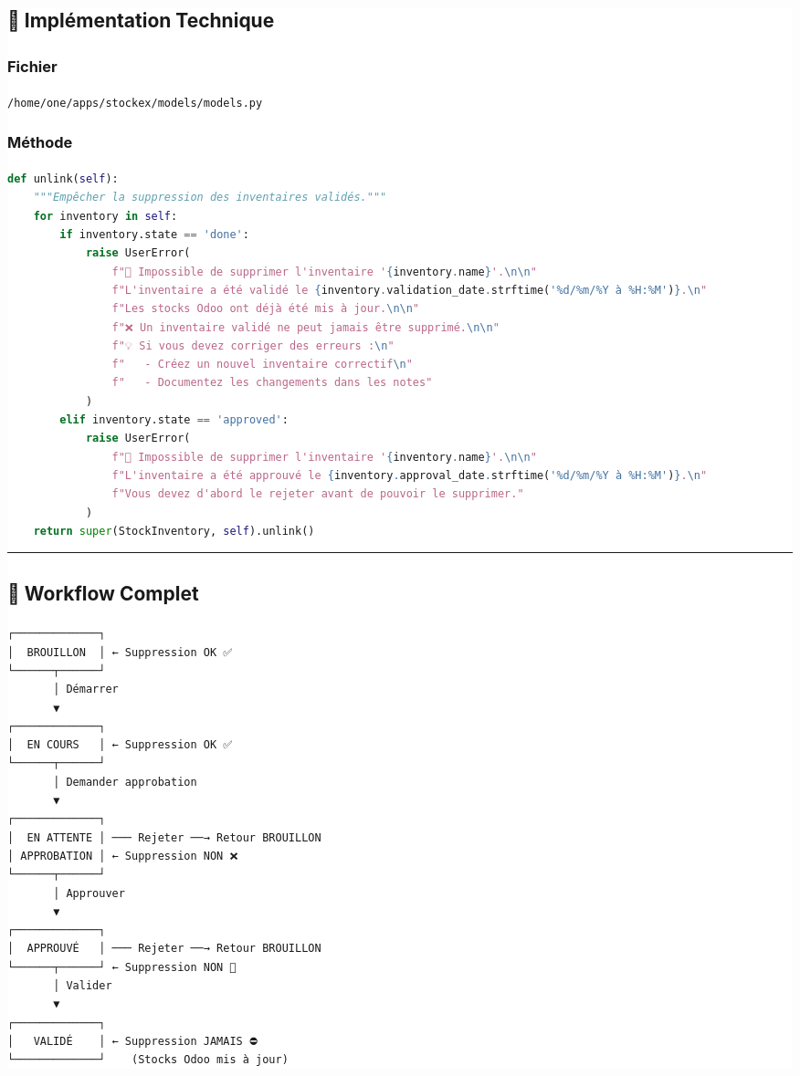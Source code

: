## 🔧 **Implémentation Technique**

### **Fichier**
```
/home/one/apps/stockex/models/models.py
```

### **Méthode**
```python
def unlink(self):
    """Empêcher la suppression des inventaires validés."""
    for inventory in self:
        if inventory.state == 'done':
            raise UserError(
                f"🚫 Impossible de supprimer l'inventaire '{inventory.name}'.\n\n"
                f"L'inventaire a été validé le {inventory.validation_date.strftime('%d/%m/%Y à %H:%M')}.\n"
                f"Les stocks Odoo ont déjà été mis à jour.\n\n"
                f"❌ Un inventaire validé ne peut jamais être supprimé.\n\n"
                f"💡 Si vous devez corriger des erreurs :\n"
                f"   - Créez un nouvel inventaire correctif\n"
                f"   - Documentez les changements dans les notes"
            )
        elif inventory.state == 'approved':
            raise UserError(
                f"🚫 Impossible de supprimer l'inventaire '{inventory.name}'.\n\n"
                f"L'inventaire a été approuvé le {inventory.approval_date.strftime('%d/%m/%Y à %H:%M')}.\n"
                f"Vous devez d'abord le rejeter avant de pouvoir le supprimer."
            )
    return super(StockInventory, self).unlink()
```

---

## 🎯 **Workflow Complet**

```
┌─────────────┐
│  BROUILLON  │ ← Suppression OK ✅
└──────┬──────┘
       │ Démarrer
       ▼
┌─────────────┐
│  EN COURS   │ ← Suppression OK ✅
└──────┬──────┘
       │ Demander approbation
       ▼
┌─────────────┐
│  EN ATTENTE │ ─── Rejeter ──→ Retour BROUILLON
│ APPROBATION │ ← Suppression NON ❌
└──────┬──────┘
       │ Approuver
       ▼
┌─────────────┐
│  APPROUVÉ   │ ─── Rejeter ──→ Retour BROUILLON
└──────┬──────┘ ← Suppression NON 🚫
       │ Valider
       ▼
┌─────────────┐
│   VALIDÉ    │ ← Suppression JAMAIS ⛔
└─────────────┘    (Stocks Odoo mis à jour)
```
